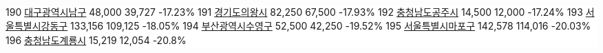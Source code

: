   <tr class="item">
    <td>190</td>
    <td><a href="/apt/대구광역시남구">대구광역시남구</a></td>
    <td>48,000</td>
    <td>39,727</td>
    <td>-17.23%</td>
  </tr>

  <tr class="item">
    <td>191</td>
    <td><a href="/apt/경기도의왕시">경기도의왕시</a></td>
    <td>82,250</td>
    <td>67,500</td>
    <td>-17.93%</td>
  </tr>

  <tr class="item">
    <td>192</td>
    <td><a href="/apt/충청남도공주시">충청남도공주시</a></td>
    <td>14,500</td>
    <td>12,000</td>
    <td>-17.24%</td>
  </tr>

  <tr class="item">
    <td>193</td>
    <td><a href="/apt/서울특별시강동구">서울특별시강동구</a></td>
    <td>133,156</td>
    <td>109,125</td>
    <td>-18.05%</td>
  </tr>

  <tr class="item">
    <td>194</td>
    <td><a href="/apt/부산광역시수영구">부산광역시수영구</a></td>
    <td>52,500</td>
    <td>42,250</td>
    <td>-19.52%</td>
  </tr>

  <tr class="item">
    <td>195</td>
    <td><a href="/apt/서울특별시마포구">서울특별시마포구</a></td>
    <td>142,578</td>
    <td>114,016</td>
    <td>-20.03%</td>
  </tr>

  <tr class="item">
    <td>196</td>
    <td><a href="/apt/충청남도계룡시">충청남도계룡시</a></td>
    <td>15,219</td>
    <td>12,054</td>
    <td>-20.8%</td>
  </tr>
